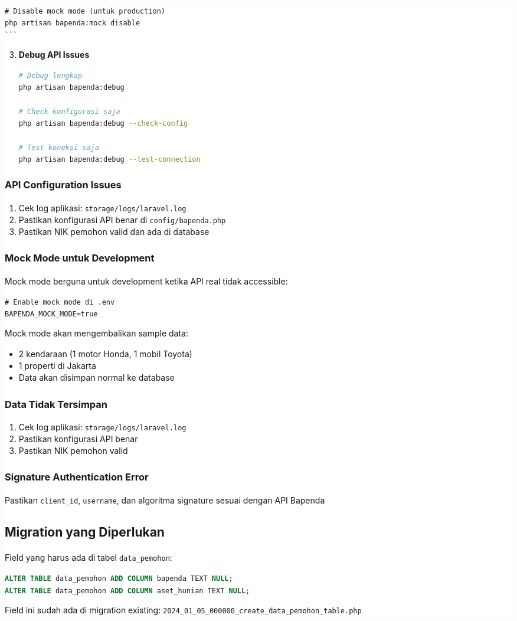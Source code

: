     # Disable mock mode (untuk production)
    php artisan bapenda:mock disable
    ```

3. **Debug API Issues**

    ```bash
    # Debug lengkap
    php artisan bapenda:debug

    # Check konfigurasi saja
    php artisan bapenda:debug --check-config

    # Test koneksi saja
    php artisan bapenda:debug --test-connection
    ```

### API Configuration Issues

1. Cek log aplikasi: `storage/logs/laravel.log`
2. Pastikan konfigurasi API benar di `config/bapenda.php`
3. Pastikan NIK pemohon valid dan ada di database

### Mock Mode untuk Development

Mock mode berguna untuk development ketika API real tidak accessible:

```env
# Enable mock mode di .env
BAPENDA_MOCK_MODE=true
```

Mock mode akan mengembalikan sample data:

-   2 kendaraan (1 motor Honda, 1 mobil Toyota)
-   1 properti di Jakarta
-   Data akan disimpan normal ke database

### Data Tidak Tersimpan

1. Cek log aplikasi: `storage/logs/laravel.log`
2. Pastikan konfigurasi API benar
3. Pastikan NIK pemohon valid

### Signature Authentication Error

Pastikan `client_id`, `username`, dan algoritma signature sesuai dengan API Bapenda

## Migration yang Diperlukan

Field yang harus ada di tabel `data_pemohon`:

```sql
ALTER TABLE data_pemohon ADD COLUMN bapenda TEXT NULL;
ALTER TABLE data_pemohon ADD COLUMN aset_hunian TEXT NULL;
```

Field ini sudah ada di migration existing: `2024_01_05_000000_create_data_pemohon_table.php`
